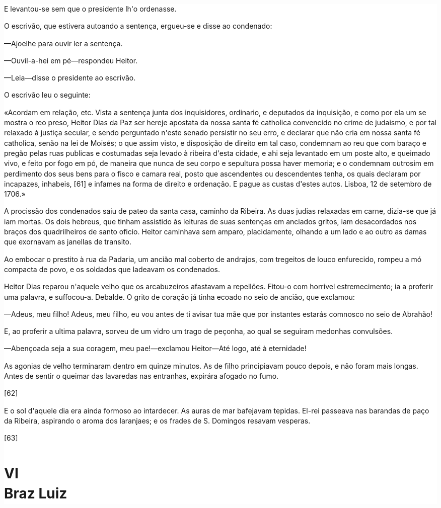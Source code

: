 E levantou-se sem que o presidente lh'o ordenasse.

O escrivão, que estivera autoando a sentença, ergueu-se e disse ao condenado:

—Ajoelhe para ouvir ler a sentença.

—Ouvil-a-hei em pé—respondeu Heitor.

—Leia—disse o presidente ao escrivão.

O escrivão leu o seguinte:

«Acordam em relação, etc. Vista a sentença junta dos inquisidores, ordinario, e deputados da inquisição, e como por ela um se mostra o reo preso, Heitor Dias da Paz ser hereje apostata da nossa santa fé catholica convencido no crime de judaismo, e por tal relaxado à justiça secular, e sendo perguntado n'este senado persistir no seu erro, e declarar que não cria em nossa santa fé catholica, senão na lei de Moisés; o que assim visto, e disposição de direito em tal caso, condemnam ao reu que com baraço e pregão pelas ruas publicas e costumadas seja levado à ribeira d'esta cidade, e ahi seja levantado em um poste alto, e queimado vivo, e feito por fogo em pó, de maneira que nunca de seu corpo e sepultura possa haver memoria; e o condemnam outrosim em perdimento dos seus bens para o fisco e camara real, posto que ascendentes ou descendentes tenha, os quais declaram por incapazes, inhabeis, \[61\] e infames na forma de direito e ordenação. E pague as custas d'estes autos. Lisboa, 12 de setembro de 1706.»

A procissão dos condenados saiu de pateo da santa casa, caminho da Ribeira. As duas judias relaxadas em carne, dizia-se que já iam mortas. Os dois hebreus, que tinham assistido às leituras de suas sentenças em anciados gritos, iam desacordados nos braços dos quadrilheiros de santo oficio. Heitor caminhava sem amparo, placidamente, olhando a um lado e ao outro as damas que exornavam as janellas de transito.

Ao embocar o prestito à rua da Padaria, um ancião mal coberto de andrajos, com tregeitos de louco enfurecido, rompeu a mó compacta de povo, e os soldados que ladeavam os condenados.

Heitor Dias reparou n'aquele velho que os arcabuzeiros afastavam a repellões. Fitou-o com horrivel estremecimento; ia a proferir uma palavra, e suffocou-a. Debalde. O grito de coração já tinha ecoado no seio de ancião, que exclamou:

—Adeus, meu filho! Adeus, meu filho, eu vou antes de ti avisar tua mãe que por instantes estarás comnosco no seio de Abrahão!

E, ao proferir a ultima palavra, sorveu de um vidro um trago de peçonha, ao qual se seguiram medonhas convulsões.

—Abençoada seja a sua coragem, meu pae!—exclamou Heitor—Até logo, até à eternidade!

As agonias de velho terminaram dentro em quinze minutos. As de filho principiavam pouco depois, e não foram mais longas. Antes de sentir o queimar das lavaredas nas entranhas, expirára afogado no fumo.

\[62\]

E o sol d'aquele dia era ainda formoso ao intardecer. As auras de mar bafejavam tepidas. El-rei passeava nas barandas de paço da Ribeira, aspirando o aroma dos laranjaes; e os frades de S. Domingos resavam vesperas.

\[63\]

VI  
Braz Luiz
==============
